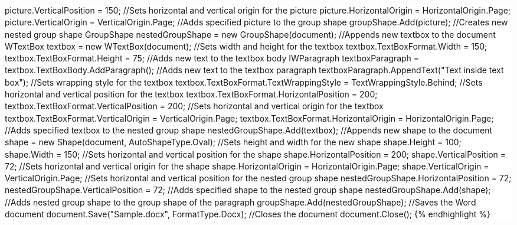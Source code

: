 picture.VerticalPosition = 150;
//Sets horizontal and vertical origin for the picture
picture.HorizontalOrigin = HorizontalOrigin.Page;
picture.VerticalOrigin = VerticalOrigin.Page;
//Adds specified picture to the group shape
groupShape.Add(picture);
//Creates new nested group shape 
GroupShape nestedGroupShape = new GroupShape(document);
//Appends new textbox to the document
WTextBox textbox = new WTextBox(document);
//Sets width and height for the textbox
textbox.TextBoxFormat.Width = 150;
textbox.TextBoxFormat.Height = 75;
//Adds new text to the textbox body
IWParagraph textboxParagraph = textbox.TextBoxBody.AddParagraph();
//Adds new text to the textbox paragraph
textboxParagraph.AppendText("Text inside text box");
//Sets wrapping style for the textbox 
textbox.TextBoxFormat.TextWrappingStyle = TextWrappingStyle.Behind;
//Sets horizontal and vertical position for the textbox
textbox.TextBoxFormat.HorizontalPosition = 200;
textbox.TextBoxFormat.VerticalPosition = 200;
//Sets horizontal and vertical origin for the textbox
textbox.TextBoxFormat.VerticalOrigin = VerticalOrigin.Page;
textbox.TextBoxFormat.HorizontalOrigin = HorizontalOrigin.Page;
//Adds specified textbox to the nested group shape
nestedGroupShape.Add(textbox);
//Appends new shape to the document
shape = new Shape(document, AutoShapeType.Oval);
//Sets height and width for the new shape
shape.Height = 100;
shape.Width = 150;
//Sets horizontal and vertical position for the shape
shape.HorizontalPosition = 200;
shape.VerticalPosition = 72;
//Sets horizontal and vertical origin for the shape
shape.HorizontalOrigin = HorizontalOrigin.Page;
shape.VerticalOrigin = VerticalOrigin.Page;
//Sets horizontal and vertical position for the nested group shape
nestedGroupShape.HorizontalPosition = 72;
nestedGroupShape.VerticalPosition = 72;
//Adds specified shape to the nested group shape
nestedGroupShape.Add(shape);
//Adds nested group shape to the group shape of the paragraph
groupShape.Add(nestedGroupShape);
//Saves the Word document
document.Save("Sample.docx", FormatType.Docx);
//Closes the document
document.Close();
{% endhighlight %}
